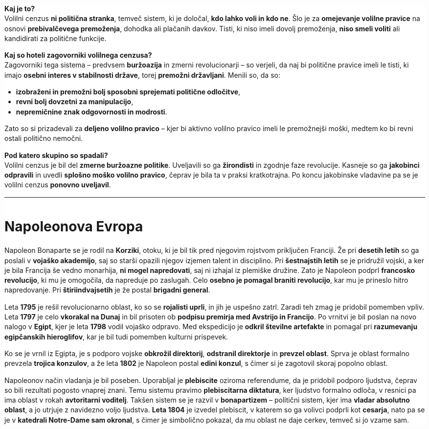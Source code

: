 **Kaj je to?**  
Volilni cenzus **ni politična stranka**, temveč sistem, ki je določal, **kdo lahko voli in kdo ne**. Šlo je za **omejevanje volilne pravice** na osnovi **prebivalčevega premoženja**, dohodka ali plačanih davkov. Tisti, ki niso imeli dovolj premoženja, **niso smeli voliti** ali kandidirati za politične funkcije.

**Kaj so hoteli zagovorniki volilnega cenzusa?**  
Zagovorniki tega sistema – predvsem **buržoazija** in zmerni revolucionarji – so verjeli, da naj bi politične pravice imeli le tisti, ki imajo **osebni interes v stabilnosti države**, torej **premožni državljani**. Menili so, da so:

- **izobraženi in premožni bolj sposobni sprejemati politične odločitve**,
- **revni bolj dovzetni za manipulacijo**,
- **nepremičnine znak odgovornosti in modrosti**.

Zato so si prizadevali za **deljeno volilno pravico** – kjer bi aktivno volilno pravico imeli le premožnejši moški, medtem ko bi revni ostali politično nemočni.

**Pod katero skupino so spadali?**  
Volilni cenzus je bil del **zmerne buržoazne politike**. Uveljavili so ga **žirondisti** in zgodnje faze revolucije. Kasneje so ga **jakobinci odpravili** in uvedli **splošno moško volilno pravico**, čeprav je bila ta v praksi kratkotrajna. Po koncu jakobinske vladavine pa se je volilni cenzus **ponovno uveljavil**.

---

# Napoleonova Evropa


Napoleon Bonaparte se je rodil na **Korziki**, otoku, ki je bil tik pred njegovim rojstvom priključen Franciji. Že pri **desetih letih** so ga poslali v **vojaško akademijo**, saj so starši opazili njegov izjemen talent in disciplino. Pri **šestnajstih letih** se je pridružil vojski, a ker je bila Francija še vedno monarhija, **ni mogel napredovati**, saj ni izhajal iz plemiške družine. Zato je Napoleon podprl **francosko revolucijo**, ki mu je omogočila, da napreduje po zaslugah. Celo **osebno je pomagal braniti revolucijo**, kar mu je prineslo hitro napredovanje. Pri **štiriindvajsetih** je že postal **brigadni general**.

Leta **1795** je rešil revolucionarno oblast, ko so se **rojalisti uprli**, in jih je uspešno zatrl. Zaradi teh zmag je pridobil pomemben vpliv. Leta **1797** je celo **vkorakal na Dunaj** in bil prisoten ob **podpisu premirja med Avstrijo in Francijo**. Po vrnitvi je bil poslan na novo nalogo v **Egipt**, kjer je leta **1798** vodil vojaško odpravo. Med ekspedicijo je **odkril številne artefakte** in pomagal pri **razumevanju egipčanskih hieroglifov**, kar je bil tudi pomemben kulturni prispevek.

Ko se je vrnil iz Egipta, je s podporo vojske **obkrožil direktorij**, **odstranil direktorje** in **prevzel oblast**. Sprva je oblast formalno prevzela **trojica konzulov**, a že leta **1802** je Napoleon postal **edini konzul**, s čimer si je zagotovil skoraj popolno oblast.

Napoleonov način vladanja je bil poseben. Uporabljal je **plebiscite** oziroma referendume, da je pridobil podporo ljudstva, čeprav so bili rezultati pogosto vnaprej znani. Temu sistemu pravimo **plebiscitarna diktatura**, ker ljudstvo formalno odloča, v resnici pa ima oblast v rokah **avtoritarni voditelj**. Takšen sistem se je razvil v **bonapartizem** – politični sistem, kjer ima **vladar absolutno oblast**, a jo utrjuje z navidezno voljo ljudstva. **Leta 1804** je izvedel plebiscit, v katerem so ga volivci podprli kot **cesarja**, nato pa se je v **katedrali Notre-Dame sam okronal**, s čimer je simbolično pokazal, da mu oblast ne daje cerkev, temveč si jo vzame sam.
